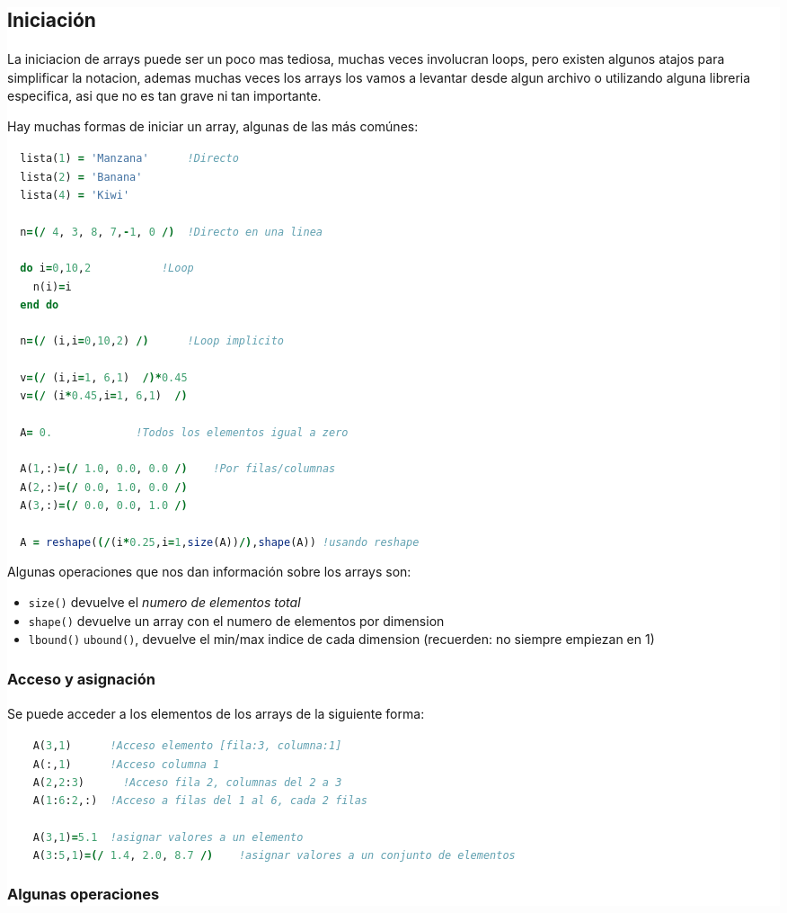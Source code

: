 ## Iniciación
La iniciacion de arrays puede ser un poco mas tediosa, muchas veces involucran loops, pero existen algunos atajos para simplificar la notacion, ademas muchas veces los arrays los vamos a levantar desde algun archivo o  utilizando alguna libreria especifica, asi que no es tan grave ni tan importante.

Hay muchas formas de iniciar un array, algunas de las más comúnes:
```fortran
  lista(1) = 'Manzana'		!Directo
  lista(2) = 'Banana'
  lista(4) = 'Kiwi'

  n=(/ 4, 3, 8, 7,-1, 0 /)	!Directo en una linea

  do i=0,10,2			!Loop
	n(i)=i
  end do

  n=(/ (i,i=0,10,2) /)		!Loop implicito
  
  v=(/ (i,i=1, 6,1)  /)*0.45
  v=(/ (i*0.45,i=1, 6,1)  /)

  A= 0.				!Todos los elementos igual a zero

  A(1,:)=(/ 1.0, 0.0, 0.0 /)	!Por filas/columnas
  A(2,:)=(/ 0.0, 1.0, 0.0 /)
  A(3,:)=(/ 0.0, 0.0, 1.0 /)

  A = reshape((/(i*0.25,i=1,size(A))/),shape(A)) !usando reshape
```

Algunas operaciones que nos dan información sobre los arrays son:
  - `size()` devuelve el *numero de elementos total*
  - `shape()` devuelve un array con el numero de elementos por dimension
  - `lbound()` `ubound()`, devuelve el min/max indice de cada dimension (recuerden: no siempre empiezan en 1) 

### Acceso y asignación
Se puede acceder a los elementos de los arrays de la siguiente forma:

```fortran
    A(3,1)	    !Acceso elemento [fila:3, columna:1]
    A(:,1)	    !Acceso columna 1
    A(2,2:3)	  !Acceso fila 2, columnas del 2 a 3
    A(1:6:2,:)  !Acceso a filas del 1 al 6, cada 2 filas
	
    A(3,1)=5.1	!asignar valores a un elemento
    A(3:5,1)=(/ 1.4, 2.0, 8.7 /)	!asignar valores a un conjunto de elementos
```

### Algunas operaciones
